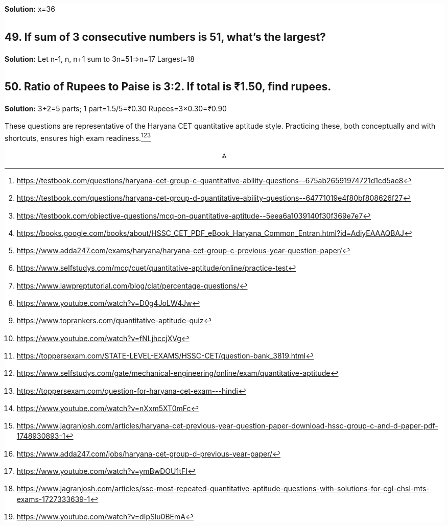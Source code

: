 **Solution:**
x=36

## 49. If sum of 3 consecutive numbers is 51, what’s the largest?

**Solution:**
Let n-1, n, n+1 sum to 3n=51⇒n=17
Largest=18

## 50. Ratio of Rupees to Paise is 3:2. If total is ₹1.50, find rupees.

**Solution:**
3+2=5 parts; 1 part=1.5/5=₹0.30
Rupees=3×0.30=₹0.90

These questions are representative of the Haryana CET quantitative aptitude style. Practicing these, both conceptually and with shortcuts, ensures high exam readiness.[^1][^2][^3]
<span style="display:none">[^10][^11][^12][^13][^14][^15][^16][^17][^18][^19][^20][^5][^6][^7][^8][^9]</span>

<div style="text-align: center">⁂</div>

[^1]: https://testbook.com/questions/haryana-cet-group-c-quantitative-ability-questions--675ab26591974721d1cd5ae8

[^2]: https://testbook.com/questions/haryana-cet-group-d-quantitative-ability-questions--64771019e4f80bf808626f27

[^3]: https://testbook.com/objective-questions/mcq-on-quantitative-aptitude--5eea6a1039140f30f369e7e7

[^4]: https://newhorizoncollegeofengineering.in/top-50-aptitude-questions-for-placement-success/

[^5]: https://www.jagranjosh.com/articles/haryana-cet-previous-year-question-paper-download-hssc-group-c-and-d-paper-pdf-1748930893-1

[^6]: https://www.adda247.com/jobs/haryana-cet-group-d-previous-year-paper/

[^7]: https://www.youtube.com/watch?v=ymBwDOU1tFI

[^8]: https://www.jagranjosh.com/articles/ssc-most-repeated-quantitative-aptitude-questions-with-solutions-for-cgl-chsl-mts-exams-1727333639-1

[^9]: https://www.youtube.com/watch?v=dIpSlu0BEmA

[^10]: https://books.google.com/books/about/HSSC_CET_PDF_eBook_Haryana_Common_Entran.html?id=AdiyEAAAQBAJ

[^11]: https://www.adda247.com/exams/haryana/haryana-cet-group-c-previous-year-question-paper/

[^12]: https://www.selfstudys.com/mcq/cuet/quantitative-aptitude/online/practice-test

[^13]: https://www.lawpreptutorial.com/blog/clat/percentage-questions/

[^14]: https://www.youtube.com/watch?v=D0g4JoLW4Jw

[^15]: https://www.toprankers.com/quantitative-aptitude-quiz

[^16]: https://www.youtube.com/watch?v=fNLjhccjXVg

[^17]: https://toppersexam.com/STATE-LEVEL-EXAMS/HSSC-CET/question-bank_3819.html

[^18]: https://www.selfstudys.com/gate/mechanical-engineering/online/exam/quantitative-aptitude

[^19]: https://toppersexam.com/question-for-haryana-cet-exam---hindi

[^20]: https://www.youtube.com/watch?v=nXxm5XT0mFc

